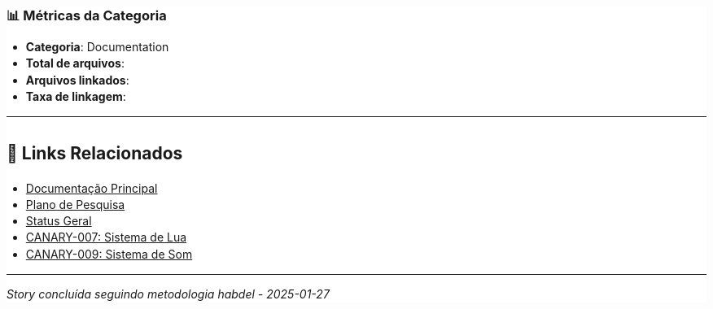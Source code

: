 ### **📊 Métricas da Categoria**
- **Categoria**: Documentation
- **Total de arquivos**: 
- **Arquivos linkados**: 
- **Taxa de linkagem**: 

---

## 🔗 **Links Relacionados**
- [Documentação Principal](../../README.md)
- [Plano de Pesquisa](../research_plan.json)
- [Status Geral](../status_report.md)
- [CANARY-007: Sistema de Lua](../habdel/CANARY-007.md)
- [CANARY-009: Sistema de Som](../habdel/CANARY-009.md)

---
*Story concluída seguindo metodologia habdel - 2025-01-27*
